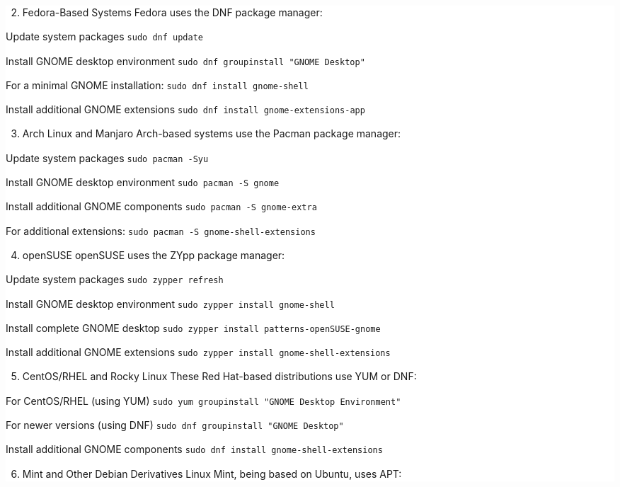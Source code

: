 2. Fedora-Based Systems
Fedora uses the DNF package manager:

Update system packages
`sudo dnf update`

Install GNOME desktop environment
`sudo dnf groupinstall "GNOME Desktop"`

For a minimal GNOME installation:
`sudo dnf install gnome-shell`

Install additional GNOME extensions
`sudo dnf install gnome-extensions-app`

3. Arch Linux and Manjaro
Arch-based systems use the Pacman package manager:

Update system packages
`sudo pacman -Syu`

Install GNOME desktop environment
`sudo pacman -S gnome`

Install additional GNOME components
`sudo pacman -S gnome-extra`

For additional extensions:
`sudo pacman -S gnome-shell-extensions`

4. openSUSE
openSUSE uses the ZYpp package manager:

Update system packages
`sudo zypper refresh`

Install GNOME desktop environment
`sudo zypper install gnome-shell`

Install complete GNOME desktop
`sudo zypper install patterns-openSUSE-gnome`

Install additional GNOME extensions
`sudo zypper install gnome-shell-extensions`

5. CentOS/RHEL and Rocky Linux
These Red Hat-based distributions use YUM or DNF:

For CentOS/RHEL (using YUM)
`sudo yum groupinstall "GNOME Desktop Environment"`

For newer versions (using DNF)
`sudo dnf groupinstall "GNOME Desktop"`

Install additional GNOME components
`sudo dnf install gnome-shell-extensions`

6. Mint and Other Debian Derivatives
Linux Mint, being based on Ubuntu, uses APT:
